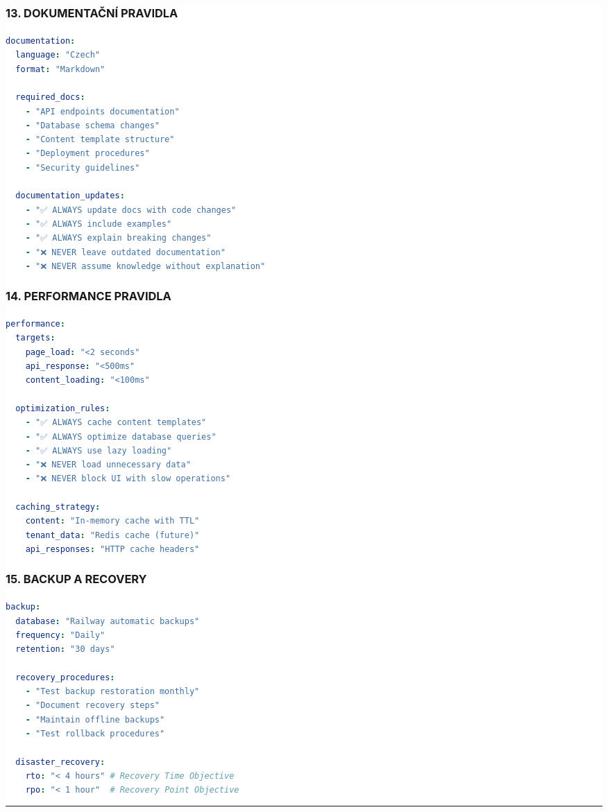 ### **13. DOKUMENTAČNÍ PRAVIDLA**
```yaml
documentation:
  language: "Czech"
  format: "Markdown"
  
  required_docs:
    - "API endpoints documentation"
    - "Database schema changes"
    - "Content template structure"
    - "Deployment procedures"
    - "Security guidelines"
    
  documentation_updates:
    - "✅ ALWAYS update docs with code changes"
    - "✅ ALWAYS include examples"
    - "✅ ALWAYS explain breaking changes"
    - "❌ NEVER leave outdated documentation"
    - "❌ NEVER assume knowledge without explanation"
```

### **14. PERFORMANCE PRAVIDLA**
```yaml
performance:
  targets:
    page_load: "<2 seconds"
    api_response: "<500ms"
    content_loading: "<100ms"
    
  optimization_rules:
    - "✅ ALWAYS cache content templates"
    - "✅ ALWAYS optimize database queries"
    - "✅ ALWAYS use lazy loading"
    - "❌ NEVER load unnecessary data"
    - "❌ NEVER block UI with slow operations"
    
  caching_strategy:
    content: "In-memory cache with TTL"
    tenant_data: "Redis cache (future)"
    api_responses: "HTTP cache headers"
```

### **15. BACKUP A RECOVERY**
```yaml
backup:
  database: "Railway automatic backups"
  frequency: "Daily"
  retention: "30 days"
  
  recovery_procedures:
    - "Test backup restoration monthly"
    - "Document recovery steps"
    - "Maintain offline backups"
    - "Test rollback procedures"
    
  disaster_recovery:
    rto: "< 4 hours" # Recovery Time Objective
    rpo: "< 1 hour"  # Recovery Point Objective
```

---